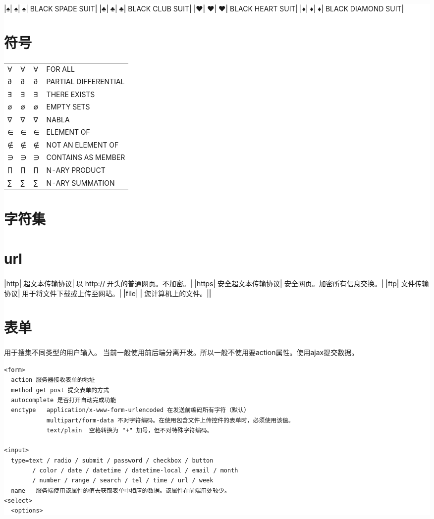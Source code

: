 |♠|	&#9824;|	&spades;|	BLACK SPADE SUIT|
|♣|	&#9827;|	&clubs;|	BLACK CLUB SUIT|
|♥|	&#9829;|	&hearts;|	BLACK HEART SUIT|
|♦|	&#9830;|	&diams;|	BLACK DIAMOND SUIT|

# 符号
|||||
|-|-|-|-|
|∀|	&#8704;|	&forall;|	FOR ALL|
|∂|	&#8706;|	&part;|	PARTIAL DIFFERENTIAL|
|∃|	&#8707;|	&exist;|	THERE EXISTS|
|∅|	&#8709;|	&empty;|	EMPTY SETS|
|∇|	&#8711;|	&nabla;|	NABLA|
|∈|	&#8712;|	&isin;|	ELEMENT OF|
|∉|	&#8713;|	&notin;|	NOT AN ELEMENT OF|
|∋|	&#8715;|	&ni;|	CONTAINS AS MEMBER|
|∏|	&#8719;|	&prod;|	N-ARY PRODUCT|
|∑|	&#8721;|	&sum;|	N-ARY SUMMATION|

# 字符集
# url
|http|	超文本传输协议|	以 http:// 开头的普通网页。不加密。|
|https|	安全超文本传输协议|	安全网页。加密所有信息交换。|
|ftp|	文件传输协议|	用于将文件下载或上传至网站。|
|file|	 |	您计算机上的文件。||

# 表单
用于搜集不同类型的用户输入。
当前一般使用前后端分离开发。所以一般不使用要action属性。使用ajax提交数据。
```
<form>
  action 服务器接收表单的地址
  method get post 提交表单的方式
  autocomplete 是否打开自动完成功能
  enctype   application/x-www-form-urlencoded 在发送前编码所有字符（默认）
            multipart/form-data 不对字符编码。在使用包含文件上传控件的表单时，必须使用该值。
            text/plain  空格转换为 "+" 加号，但不对特殊字符编码。

<input>
  type=text / radio / submit / password / checkbox / button
        / color / date / datetime / datetime-local / email / month
        / number / range / search / tel / time / url / week
  name   服务端使用该属性的值去获取表单中相应的数据。该属性在前端用处较少。
<select>
  <options>
```